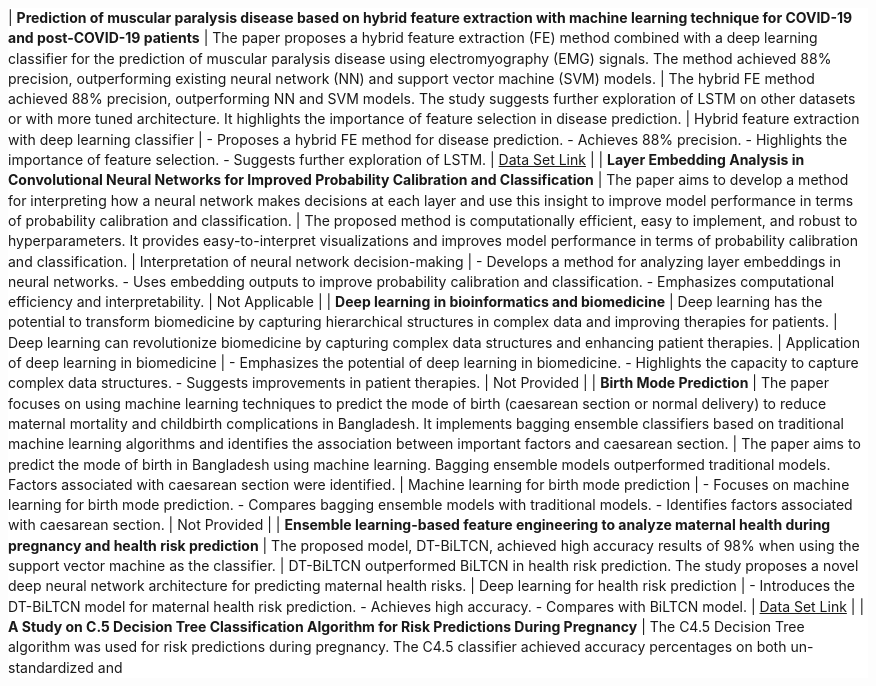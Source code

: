 | **Prediction of muscular paralysis disease based on hybrid feature extraction with machine learning technique for COVID-19 and post-COVID-19 patients** | The paper proposes a hybrid feature extraction (FE) method combined with a deep learning classifier for the prediction of muscular paralysis disease using electromyography (EMG) signals. The method achieved 88% precision, outperforming existing neural network (NN) and support vector machine (SVM) models. | The hybrid FE method achieved 88% precision, outperforming NN and SVM models. The study suggests further exploration of LSTM on other datasets or with more tuned architecture. It highlights the importance of feature selection in disease prediction. | Hybrid feature extraction with deep learning classifier                            | - Proposes a hybrid FE method for disease prediction. - Achieves 88% precision. - Highlights the importance of feature selection. - Suggests further exploration of LSTM. | [Data Set Link](https://www.kaggle.com/datasets/csafrit2/maternal-health-risk-data) |
| **Layer Embedding Analysis in Convolutional Neural Networks for Improved Probability Calibration and Classification** | The paper aims to develop a method for interpreting how a neural network makes decisions at each layer and use this insight to improve model performance in terms of probability calibration and classification. | The proposed method is computationally efficient, easy to implement, and robust to hyperparameters. It provides easy-to-interpret visualizations and improves model performance in terms of probability calibration and classification. | Interpretation of neural network decision-making                                   | - Develops a method for analyzing layer embeddings in neural networks. - Uses embedding outputs to improve probability calibration and classification. - Emphasizes computational efficiency and interpretability. | Not Applicable                                              |
| **Deep learning in bioinformatics and biomedicine** | Deep learning has the potential to transform biomedicine by capturing hierarchical structures in complex data and improving therapies for patients. | Deep learning can revolutionize biomedicine by capturing complex data structures and enhancing patient therapies. | Application of deep learning in biomedicine                                     | - Emphasizes the potential of deep learning in biomedicine. - Highlights the capacity to capture complex data structures. - Suggests improvements in patient therapies. | Not Provided                                               |
| **Birth Mode Prediction** | The paper focuses on using machine learning techniques to predict the mode of birth (caesarean section or normal delivery) to reduce maternal mortality and childbirth complications in Bangladesh. It implements bagging ensemble classifiers based on traditional machine learning algorithms and identifies the association between important factors and caesarean section. | The paper aims to predict the mode of birth in Bangladesh using machine learning. Bagging ensemble models outperformed traditional models. Factors associated with caesarean section were identified. | Machine learning for birth mode prediction                                       | - Focuses on machine learning for birth mode prediction. - Compares bagging ensemble models with traditional models. - Identifies factors associated with caesarean section. | Not Provided                                               |
| **Ensemble learning-based feature engineering to analyze maternal health during pregnancy and health risk prediction** | The proposed model, DT-BiLTCN, achieved high accuracy results of 98% when using the support vector machine as the classifier. | DT-BiLTCN outperformed BiLTCN in health risk prediction. The study proposes a novel deep neural network architecture for predicting maternal health risks. | Deep learning for health risk prediction                                          | - Introduces the DT-BiLTCN model for maternal health risk prediction. - Achieves high accuracy. - Compares with BiLTCN model. | [Data Set Link](https://www.kaggle.com/datasets/csafrit2/maternal-health-risk-data) |
| **A Study on C.5 Decision Tree Classification Algorithm for Risk Predictions During Pregnancy** | The C4.5 Decision Tree algorithm was used for risk predictions during pregnancy. The C4.5 classifier achieved accuracy percentages on both un-standardized and

